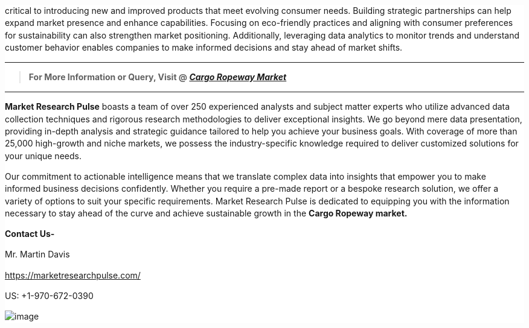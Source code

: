critical to introducing new and improved products that meet evolving consumer needs. Building strategic partnerships can help expand market presence and enhance capabilities. Focusing on eco-friendly practices and aligning with consumer preferences for sustainability can also strengthen market positioning. Additionally, leveraging data analytics to monitor trends and understand customer behavior enables companies to make informed decisions and stay ahead of market shifts.</p><hr /><blockquote><p><strong>For More Information or Query, Visit @&nbsp;<em><a href="https://marketresearchpulse.com/report/116021/cargo-ropeway-market?utm_source=Linkedin&utm_medium=0116">Cargo Ropeway Market</a></em></strong></p></blockquote><hr /><p><strong>Market Research Pulse</strong> boasts a team of over 250 experienced analysts and subject matter experts who utilize advanced data collection techniques and rigorous research methodologies to deliver exceptional insights. We go beyond mere data presentation, providing in-depth analysis and strategic guidance tailored to help you achieve your business goals. With coverage of more than 25,000 high-growth and niche markets, we possess the industry-specific knowledge required to deliver customized solutions for your unique needs.</p><p>Our commitment to actionable intelligence means that we translate complex data into insights that empower you to make informed business decisions confidently. Whether you require a pre-made report or a bespoke research solution, we offer a variety of options to suit your specific requirements. Market Research Pulse is dedicated to equipping you with the information necessary to stay ahead of the curve and achieve sustainable growth in the <strong>Cargo Ropeway market.</strong></p><p><strong>Contact Us-</strong></p><p>Mr. Martin Davis</p><p>https://marketresearchpulse.com/</p><p>US: +1-970-672-0390</p>
![image](https://github.com/user-attachments/assets/b90b35e6-f3a3-42b0-bea5-2483daad3795)
